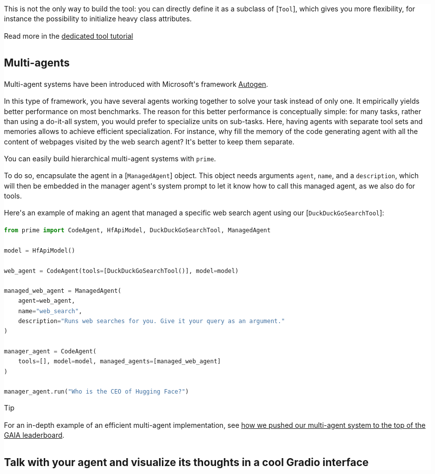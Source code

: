 
This is not the only way to build the tool: you can directly define it as a subclass of [`Tool`], which gives you more flexibility, for instance the possibility to initialize heavy class attributes.

Read more in the [dedicated tool tutorial](./tutorials/tools#what-is-a-tool-and-how-to-build-one)

## Multi-agents

Multi-agent systems have been introduced with Microsoft's framework [Autogen](https://huggingface.co/papers/2308.08155).

In this type of framework, you have several agents working together to solve your task instead of only one.
It empirically yields better performance on most benchmarks. The reason for this better performance is conceptually simple: for many tasks, rather than using a do-it-all system, you would prefer to specialize units on sub-tasks. Here, having agents with separate tool sets and memories allows to achieve efficient specialization. For instance, why fill the memory of the code generating agent with all the content of webpages visited by the web search agent? It's better to keep them separate.

You can easily build hierarchical multi-agent systems with `prime`.

To do so, encapsulate the agent in a [`ManagedAgent`] object. This object needs arguments `agent`, `name`, and a `description`, which will then be embedded in the manager agent's system prompt to let it know how to call this managed agent, as we also do for tools.

Here's an example of making an agent that managed a specific web search agent using our [`DuckDuckGoSearchTool`]:

```py
from prime import CodeAgent, HfApiModel, DuckDuckGoSearchTool, ManagedAgent

model = HfApiModel()

web_agent = CodeAgent(tools=[DuckDuckGoSearchTool()], model=model)

managed_web_agent = ManagedAgent(
    agent=web_agent,
    name="web_search",
    description="Runs web searches for you. Give it your query as an argument."
)

manager_agent = CodeAgent(
    tools=[], model=model, managed_agents=[managed_web_agent]
)

manager_agent.run("Who is the CEO of Hugging Face?")
```

> [!TIP]
> For an in-depth example of an efficient multi-agent implementation, see [how we pushed our multi-agent system to the top of the GAIA leaderboard](https://huggingface.co/blog/beating-gaia).


## Talk with your agent and visualize its thoughts in a cool Gradio interface
